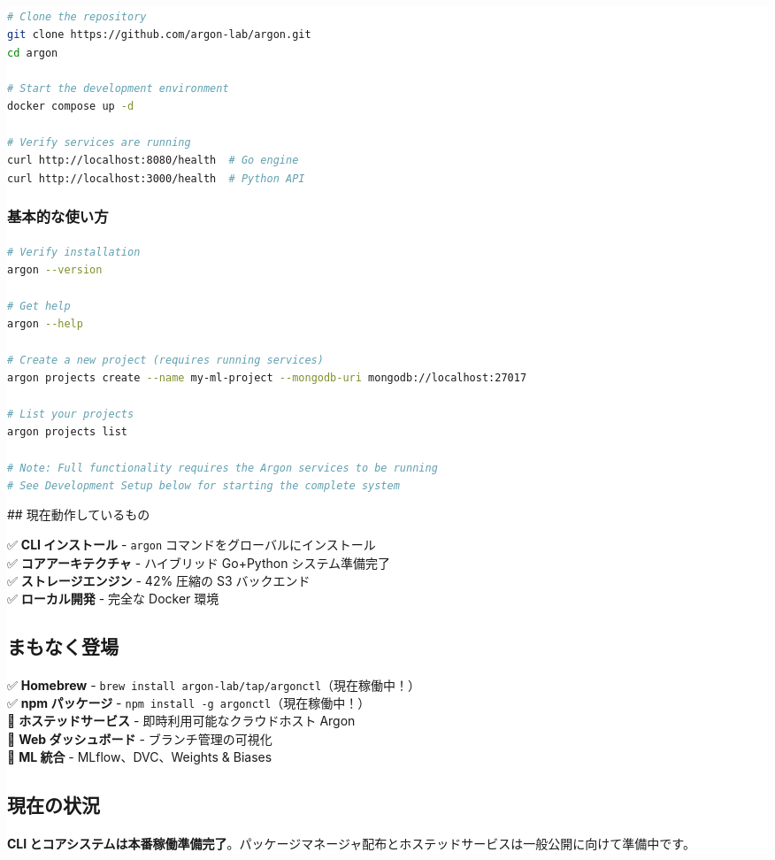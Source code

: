 
```bash
# Clone the repository
git clone https://github.com/argon-lab/argon.git
cd argon

# Start the development environment
docker compose up -d

# Verify services are running
curl http://localhost:8080/health  # Go engine
curl http://localhost:3000/health  # Python API
```
### 基本的な使い方


```bash
# Verify installation
argon --version

# Get help
argon --help

# Create a new project (requires running services)
argon projects create --name my-ml-project --mongodb-uri mongodb://localhost:27017

# List your projects
argon projects list

# Note: Full functionality requires the Argon services to be running
# See Development Setup below for starting the complete system
```
<translate-content>
## 現在動作しているもの

✅ **CLI インストール** - `argon` コマンドをグローバルにインストール  
✅ **コアアーキテクチャ** - ハイブリッド Go+Python システム準備完了  
✅ **ストレージエンジン** - 42% 圧縮の S3 バックエンド  
✅ **ローカル開発** - 完全な Docker 環境  

## まもなく登場

✅ **Homebrew** - `brew install argon-lab/tap/argonctl`（現在稼働中！）  
✅ **npm パッケージ** - `npm install -g argonctl`（現在稼働中！）  
🚧 **ホステッドサービス** - 即時利用可能なクラウドホスト Argon  
🚧 **Web ダッシュボード** - ブランチ管理の可視化  
🚧 **ML 統合** - MLflow、DVC、Weights & Biases  

## 現在の状況

**CLI とコアシステムは本番稼働準備完了**。パッケージマネージャ配布とホステッドサービスは一般公開に向けて準備中です。
